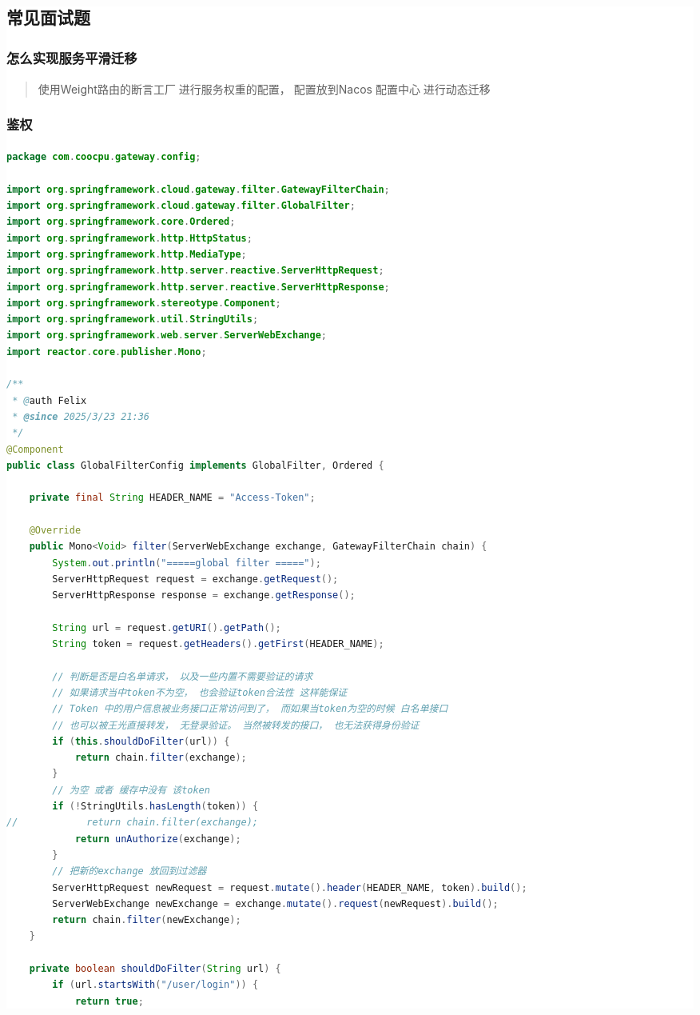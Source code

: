 ## 常见面试题

### 怎么实现服务平滑迁移
> 使用Weight路由的断言工厂 进行服务权重的配置， 配置放到Nacos 配置中心 进行动态迁移




### 鉴权
```java
package com.coocpu.gateway.config;

import org.springframework.cloud.gateway.filter.GatewayFilterChain;
import org.springframework.cloud.gateway.filter.GlobalFilter;
import org.springframework.core.Ordered;
import org.springframework.http.HttpStatus;
import org.springframework.http.MediaType;
import org.springframework.http.server.reactive.ServerHttpRequest;
import org.springframework.http.server.reactive.ServerHttpResponse;
import org.springframework.stereotype.Component;
import org.springframework.util.StringUtils;
import org.springframework.web.server.ServerWebExchange;
import reactor.core.publisher.Mono;

/**
 * @auth Felix
 * @since 2025/3/23 21:36
 */
@Component
public class GlobalFilterConfig implements GlobalFilter, Ordered {

    private final String HEADER_NAME = "Access-Token";

    @Override
    public Mono<Void> filter(ServerWebExchange exchange, GatewayFilterChain chain) {
        System.out.println("=====global filter =====");
        ServerHttpRequest request = exchange.getRequest();
        ServerHttpResponse response = exchange.getResponse();

        String url = request.getURI().getPath();
        String token = request.getHeaders().getFirst(HEADER_NAME);

        // 判断是否是白名单请求， 以及一些内置不需要验证的请求
        // 如果请求当中token不为空， 也会验证token合法性 这样能保证
        // Token 中的用户信息被业务接口正常访问到了， 而如果当token为空的时候 白名单接口
        // 也可以被王光直接转发， 无登录验证。 当然被转发的接口， 也无法获得身份验证
        if (this.shouldDoFilter(url)) {
            return chain.filter(exchange);
        }
        // 为空 或者 缓存中没有 该token
        if (!StringUtils.hasLength(token)) {
//            return chain.filter(exchange);
            return unAuthorize(exchange);
        }
        // 把新的exchange 放回到过滤器
        ServerHttpRequest newRequest = request.mutate().header(HEADER_NAME, token).build();
        ServerWebExchange newExchange = exchange.mutate().request(newRequest).build();
        return chain.filter(newExchange);
    }

    private boolean shouldDoFilter(String url) {
        if (url.startsWith("/user/login")) {
            return true;
```